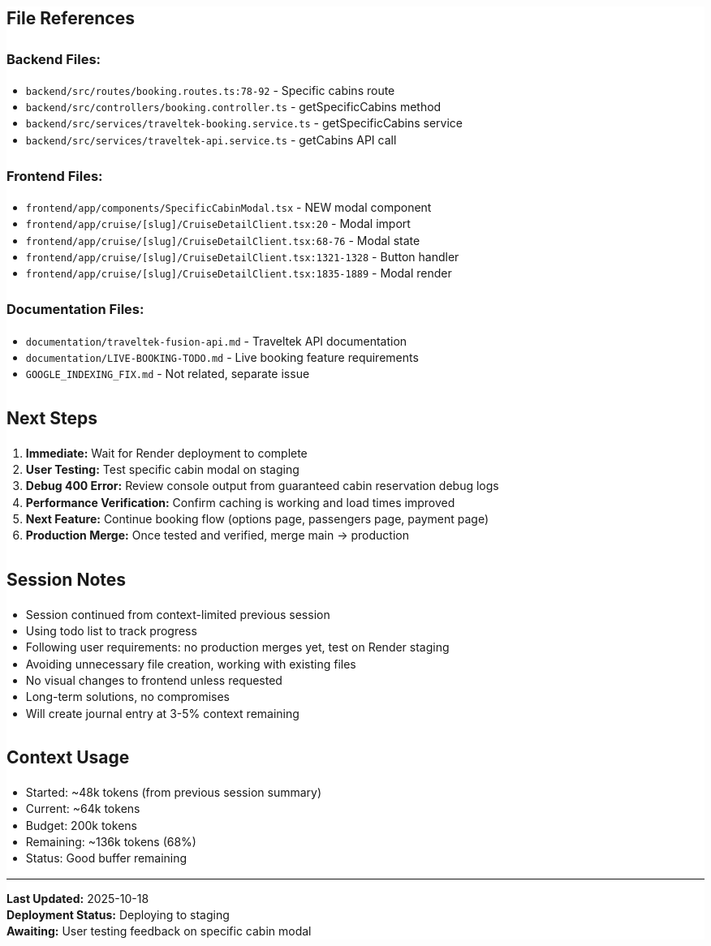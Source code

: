 ## File References

### Backend Files:
- `backend/src/routes/booking.routes.ts:78-92` - Specific cabins route
- `backend/src/controllers/booking.controller.ts` - getSpecificCabins method
- `backend/src/services/traveltek-booking.service.ts` - getSpecificCabins service
- `backend/src/services/traveltek-api.service.ts` - getCabins API call

### Frontend Files:
- `frontend/app/components/SpecificCabinModal.tsx` - NEW modal component
- `frontend/app/cruise/[slug]/CruiseDetailClient.tsx:20` - Modal import
- `frontend/app/cruise/[slug]/CruiseDetailClient.tsx:68-76` - Modal state
- `frontend/app/cruise/[slug]/CruiseDetailClient.tsx:1321-1328` - Button handler
- `frontend/app/cruise/[slug]/CruiseDetailClient.tsx:1835-1889` - Modal render

### Documentation Files:
- `documentation/traveltek-fusion-api.md` - Traveltek API documentation
- `documentation/LIVE-BOOKING-TODO.md` - Live booking feature requirements
- `GOOGLE_INDEXING_FIX.md` - Not related, separate issue

## Next Steps

1. **Immediate:** Wait for Render deployment to complete
2. **User Testing:** Test specific cabin modal on staging
3. **Debug 400 Error:** Review console output from guaranteed cabin reservation debug logs
4. **Performance Verification:** Confirm caching is working and load times improved
5. **Next Feature:** Continue booking flow (options page, passengers page, payment page)
6. **Production Merge:** Once tested and verified, merge main → production

## Session Notes

- Session continued from context-limited previous session
- Using todo list to track progress
- Following user requirements: no production merges yet, test on Render staging
- Avoiding unnecessary file creation, working with existing files
- No visual changes to frontend unless requested
- Long-term solutions, no compromises
- Will create journal entry at 3-5% context remaining

## Context Usage

- Started: ~48k tokens (from previous session summary)
- Current: ~64k tokens
- Budget: 200k tokens
- Remaining: ~136k tokens (68%)
- Status: Good buffer remaining

---

**Last Updated:** 2025-10-18  
**Deployment Status:** Deploying to staging  
**Awaiting:** User testing feedback on specific cabin modal
